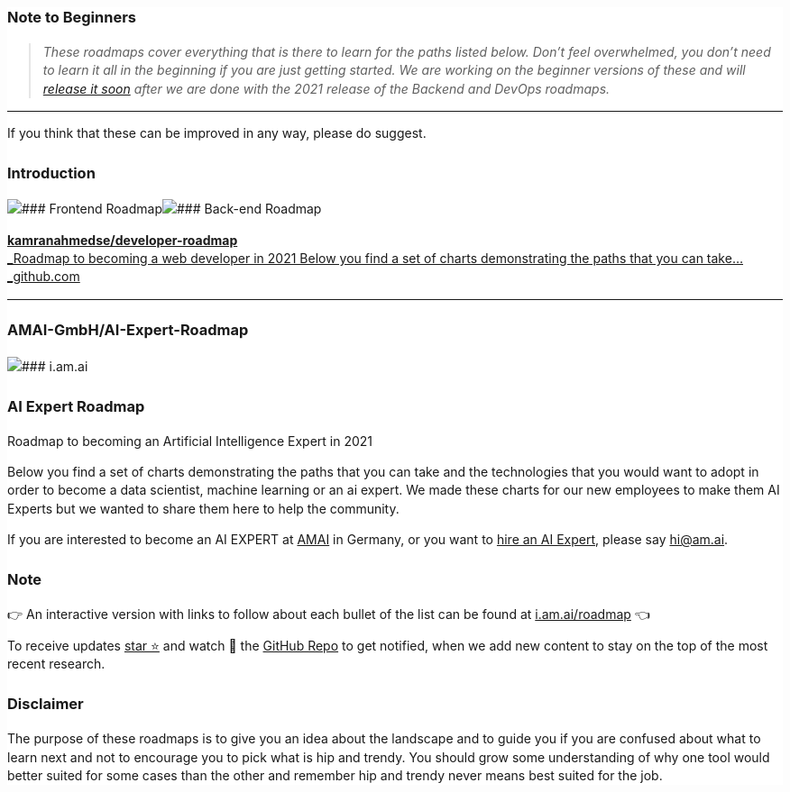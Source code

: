 ### Note to Beginners

> _These roadmaps cover everything that is there to learn for the paths listed below. Don’t feel overwhelmed, you don’t need to learn it all in the beginning if you are just getting started. We are working on the beginner versions of these and will_ [_release it soon_](https://roadmap.sh) _after we are done with the 2021 release of the Backend and DevOps roadmaps._

***

If you think that these can be improved in any way, please do suggest.

### Introduction

![](https://cdn-images-1.medium.com/max/800/0\*L6gZI5D9bKpVqtku)### Frontend Roadmap![](https://cdn-images-1.medium.com/max/800/0\*zDLSDOi0lFNFJJR9)### Back-end Roadmap

[**kamranahmedse/developer-roadmap**\
_Roadmap to becoming a web developer in 2021 Below you find a set of charts demonstrating the paths that you can take…_github.com](https://github.com/kamranahmedse/developer-roadmap)

***

### AMAI-GmbH/AI-Expert-Roadmap

![](https://cdn-images-1.medium.com/max/800/1\*xXK13A5Q6Ok7S7zrwrY88g.png)### i.am.ai

### AI Expert Roadmap

Roadmap to becoming an Artificial Intelligence Expert in 2021

Below you find a set of charts demonstrating the paths that you can take and the technologies that you would want to adopt in order to become a data scientist, machine learning or an ai expert. We made these charts for our new employees to make them AI Experts but we wanted to share them here to help the community.

If you are interested to become an AI EXPERT at [AMAI](https://www.linkedin.com/company/amai-gmbh/) in Germany, or you want to [hire an AI Expert](https://am.ai), please say [hi@am.ai](mailto:hi@am.ai).

### Note

👉 An interactive version with links to follow about each bullet of the list can be found at [i.am.ai/roadmap](https://i.am.ai/roadmap) 👈

To receive updates [star ⭐](https://github.com/AMAI-GmbH/AI-Expert-Roadmap/stargazers) and watch 👀 the [GitHub Repo](https://github.com/AMAI-GmbH/AI-Expert-Roadmap/) to get notified, when we add new content to stay on the top of the most recent research.

### Disclaimer

The purpose of these roadmaps is to give you an idea about the landscape and to guide you if you are confused about what to learn next and not to encourage you to pick what is hip and trendy. You should grow some understanding of why one tool would better suited for some cases than the other and remember hip and trendy never means best suited for the job.
